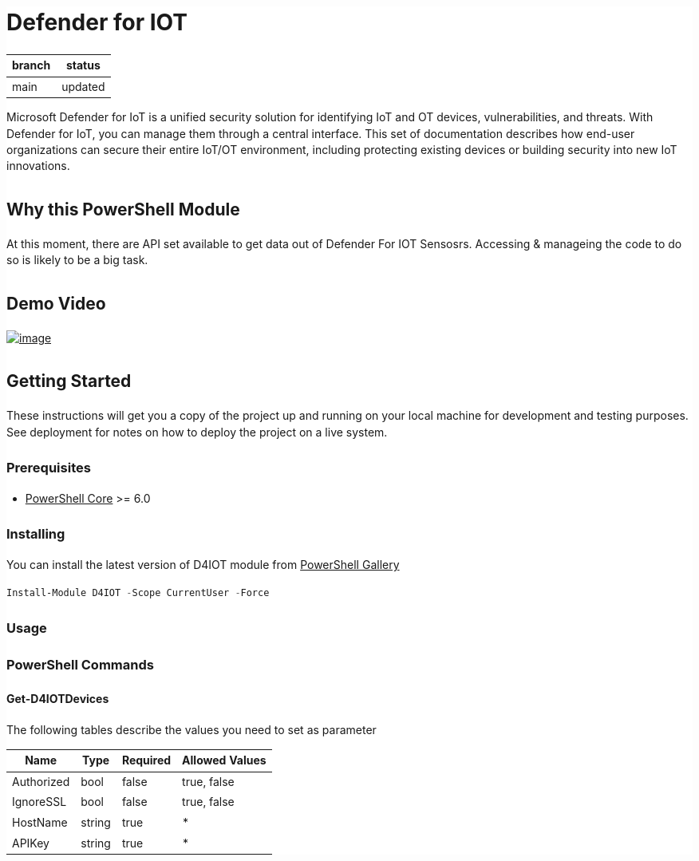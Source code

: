 # Defender for IOT

| branch      | status |
| ----------- | -------|
| main      |    updated   |

Microsoft Defender for IoT is a unified security solution for identifying IoT and OT devices, vulnerabilities, and threats. With Defender for IoT, you can manage them through a central interface. This set of documentation describes how end-user organizations can secure their entire IoT/OT environment, including protecting existing devices or building security into new IoT innovations.

## Why this PowerShell Module

At this moment, there are API set available to get data out of Defender For IOT Sensosrs. Accessing & manageing the code to do so is likely to be a big task.

## Demo Video

[![image](https://user-images.githubusercontent.com/20562985/191174366-40e2d22a-31ef-46d8-901b-b4a10f3ac1ee.png)](https://www.youtube.com/watch?v=LG1yXF-4tV4)


## Getting Started

These instructions will get you a copy of the project up and running on your local machine for development and testing purposes. See deployment for notes on how to deploy the project on a live system.

### Prerequisites

* [PowerShell Core](https://github.com/PowerShell/PowerShell) >= 6.0

### Installing

You can install the latest version of D4IOT module from [PowerShell Gallery](https://www.powershellgallery.com/packages/D4IOT)

```PowerShell
Install-Module D4IOT -Scope CurrentUser -Force
```

### Usage

### PowerShell Commands

#### Get-D4IOTDevices

The following tables describe the values you need to set as parameter

| Name | Type | Required | Allowed Values |
|----- | ---- | -------- | ---------------|
|Authorized|bool|false|true, false|
|IgnoreSSL|bool|false|true, false|
|HostName|string|true|*|
|APIKey|string|true|*|
